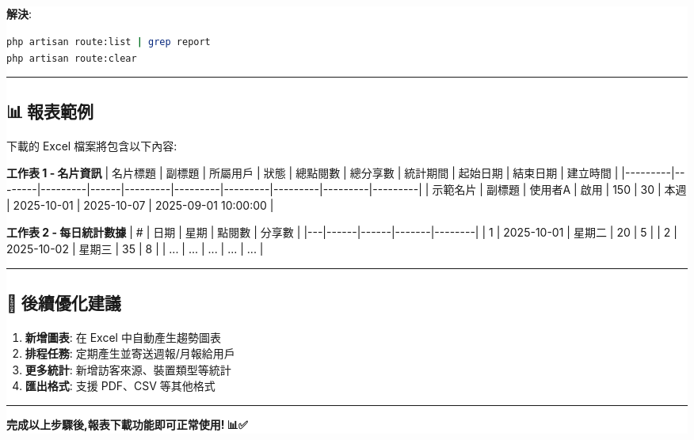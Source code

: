 **解決**:
```bash
php artisan route:list | grep report
php artisan route:clear
```

---

## 📊 報表範例

下載的 Excel 檔案將包含以下內容:

**工作表 1 - 名片資訊**
| 名片標題 | 副標題 | 所屬用戶 | 狀態 | 總點閱數 | 總分享數 | 統計期間 | 起始日期 | 結束日期 | 建立時間 |
|---------|--------|---------|------|---------|---------|---------|---------|---------|---------|
| 示範名片 | 副標題 | 使用者A | 啟用 | 150 | 30 | 本週 | 2025-10-01 | 2025-10-07 | 2025-09-01 10:00:00 |

**工作表 2 - 每日統計數據**
| # | 日期 | 星期 | 點閱數 | 分享數 |
|---|------|------|-------|--------|
| 1 | 2025-10-01 | 星期二 | 20 | 5 |
| 2 | 2025-10-02 | 星期三 | 35 | 8 |
| ... | ... | ... | ... | ... |

---

## 🔄 後續優化建議

1. **新增圖表**: 在 Excel 中自動產生趨勢圖表
2. **排程任務**: 定期產生並寄送週報/月報給用戶
3. **更多統計**: 新增訪客來源、裝置類型等統計
4. **匯出格式**: 支援 PDF、CSV 等其他格式

---

**完成以上步驟後,報表下載功能即可正常使用! 📊✅**
